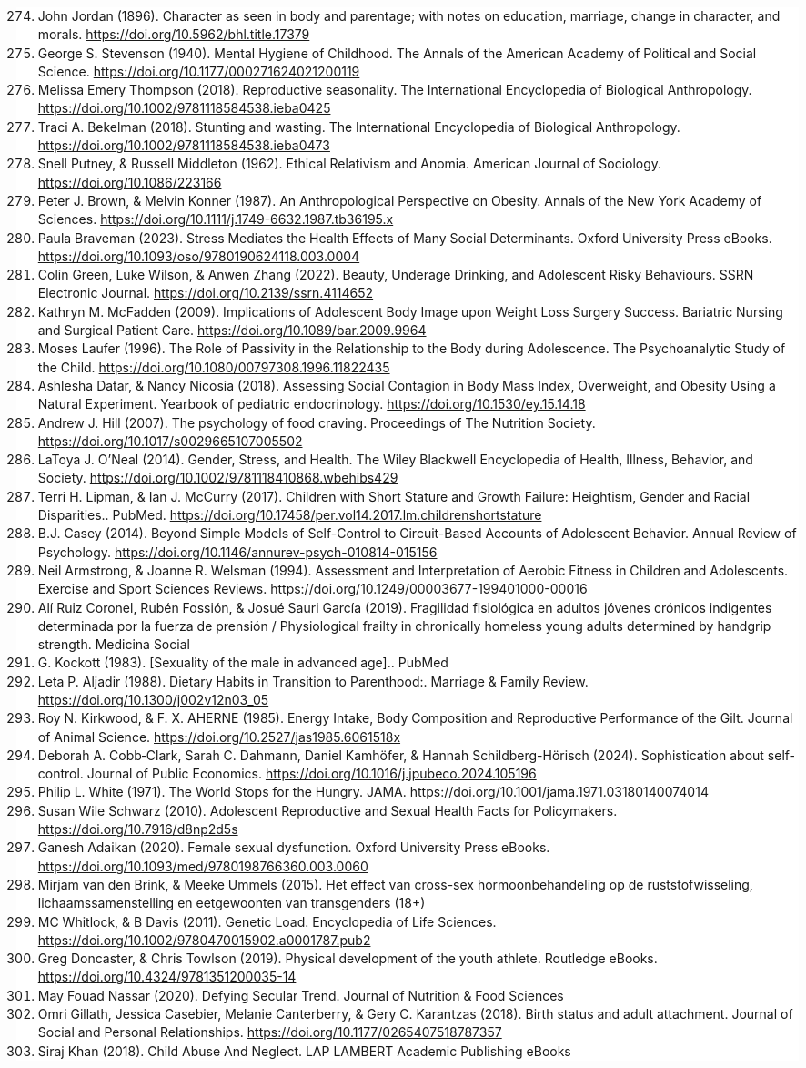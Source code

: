 274. John Jordan (1896). Character as seen in body and parentage; with notes on education, marriage, change in character, and morals. https://doi.org/10.5962/bhl.title.17379
275. George S. Stevenson (1940). Mental Hygiene of Childhood. The Annals of the American Academy of Political and Social Science. https://doi.org/10.1177/000271624021200119
276. Melissa Emery Thompson (2018). Reproductive seasonality. The International Encyclopedia of Biological Anthropology. https://doi.org/10.1002/9781118584538.ieba0425
277. Traci A. Bekelman (2018). Stunting and wasting. The International Encyclopedia of Biological Anthropology. https://doi.org/10.1002/9781118584538.ieba0473
278. Snell Putney, & Russell Middleton (1962). Ethical Relativism and Anomia. American Journal of Sociology. https://doi.org/10.1086/223166
279. Peter J. Brown, & Melvin Konner (1987). An Anthropological Perspective on Obesity. Annals of the New York Academy of Sciences. https://doi.org/10.1111/j.1749-6632.1987.tb36195.x
280. Paula Braveman (2023). Stress Mediates the Health Effects of Many Social Determinants. Oxford University Press eBooks. https://doi.org/10.1093/oso/9780190624118.003.0004
281. Colin Green, Luke Wilson, & Anwen Zhang (2022). Beauty, Underage Drinking, and Adolescent Risky Behaviours. SSRN Electronic Journal. https://doi.org/10.2139/ssrn.4114652
282. Kathryn M. McFadden (2009). Implications of Adolescent Body Image upon Weight Loss Surgery Success. Bariatric Nursing and Surgical Patient Care. https://doi.org/10.1089/bar.2009.9964
283. Moses Laufer (1996). The Role of Passivity in the Relationship to the Body during Adolescence. The Psychoanalytic Study of the Child. https://doi.org/10.1080/00797308.1996.11822435
284. Ashlesha Datar, & Nancy Nicosia (2018). Assessing Social Contagion in Body Mass Index, Overweight, and Obesity Using a Natural Experiment. Yearbook of pediatric endocrinology. https://doi.org/10.1530/ey.15.14.18
285. Andrew J. Hill (2007). The psychology of food craving. Proceedings of The Nutrition Society. https://doi.org/10.1017/s0029665107005502
286. LaToya J. O’Neal (2014). Gender, Stress, and Health. The Wiley Blackwell Encyclopedia of Health, Illness, Behavior, and Society. https://doi.org/10.1002/9781118410868.wbehibs429
287. Terri H. Lipman, & Ian J. McCurry (2017). Children with Short Stature and Growth Failure: Heightism, Gender and Racial Disparities.. PubMed. https://doi.org/10.17458/per.vol14.2017.lm.childrenshortstature
288. B.J. Casey (2014). Beyond Simple Models of Self-Control to Circuit-Based Accounts of Adolescent Behavior. Annual Review of Psychology. https://doi.org/10.1146/annurev-psych-010814-015156
289. Neil Armstrong, & Joanne R. Welsman (1994). Assessment and Interpretation of Aerobic Fitness in Children and Adolescents. Exercise and Sport Sciences Reviews. https://doi.org/10.1249/00003677-199401000-00016
290. Alí Ruiz Coronel, Rubén Fossión, & Josué Sauri García (2019). Fragilidad fisiológica en adultos jóvenes crónicos indigentes determinada por la fuerza de prensión / Physiological frailty in chronically homeless young adults determined by handgrip strength. Medicina Social
291. G. Kockott (1983). [Sexuality of the male in advanced age].. PubMed
292. Leta P. Aljadir (1988). Dietary Habits in Transition to Parenthood:. Marriage & Family Review. https://doi.org/10.1300/j002v12n03_05
293. Roy N. Kirkwood, & F. X. AHERNE (1985). Energy Intake, Body Composition and Reproductive Performance of the Gilt. Journal of Animal Science. https://doi.org/10.2527/jas1985.6061518x
294. Deborah A. Cobb‐Clark, Sarah C. Dahmann, Daniel Kamhöfer, & Hannah Schildberg-Hörisch (2024). Sophistication about self-control. Journal of Public Economics. https://doi.org/10.1016/j.jpubeco.2024.105196
295. Philip L. White (1971). The World Stops for the Hungry. JAMA. https://doi.org/10.1001/jama.1971.03180140074014
296. Susan Wile Schwarz (2010). Adolescent Reproductive and Sexual Health Facts for Policymakers. https://doi.org/10.7916/d8np2d5s
297. Ganesh Adaikan (2020). Female sexual dysfunction. Oxford University Press eBooks. https://doi.org/10.1093/med/9780198766360.003.0060
298. Mirjam van den Brink, & Meeke Ummels (2015). Het effect van cross-sex hormoonbehandeling op de ruststofwisseling, lichaamssamenstelling en eetgewoonten van transgenders (18+)
299. MC Whitlock, & B Davis (2011). Genetic Load. Encyclopedia of Life Sciences. https://doi.org/10.1002/9780470015902.a0001787.pub2
300. Greg Doncaster, & Chris Towlson (2019). Physical development of the youth athlete. Routledge eBooks. https://doi.org/10.4324/9781351200035-14
301. May Fouad Nassar (2020). Defying Secular Trend. Journal of Nutrition & Food Sciences
302. Omri Gillath, Jessica Casebier, Melanie Canterberry, & Gery C. Karantzas (2018). Birth status and adult attachment. Journal of Social and Personal Relationships. https://doi.org/10.1177/0265407518787357
303. Siraj Khan (2018). Child Abuse And Neglect. LAP LAMBERT Academic Publishing eBooks